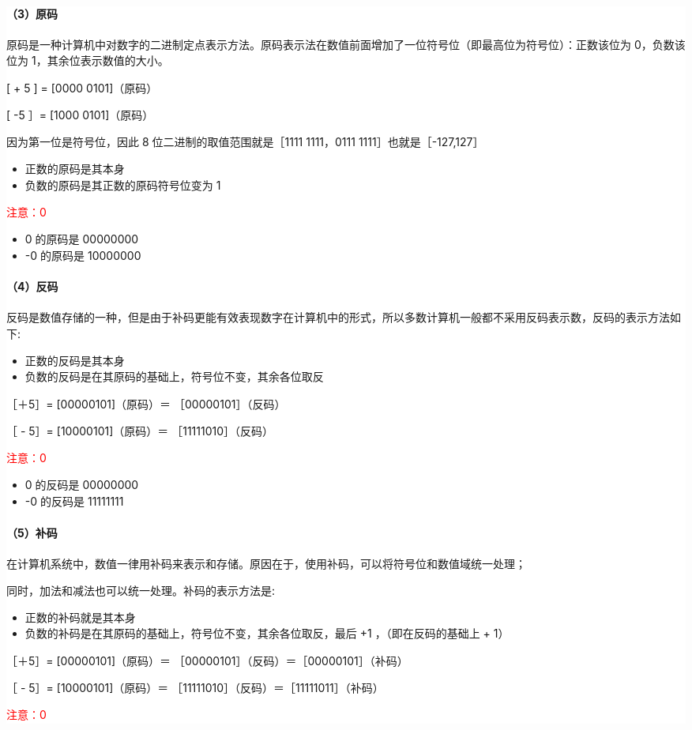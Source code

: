 
#### （3）原码

原码是一种计算机中对数字的二进制定点表示方法。原码表示法在数值前面增加了一位符号位（即最高位为符号位）：正数该位为 0，负数该位为 1，其余位表示数值的大小。



[ + 5 ] = [0000 0101]（原码）

[ -5 ］= [1000 0101]（原码）

因为第一位是符号位，因此 8 位二进制的取值范围就是［1111 1111，0111 1111］也就是［-127,127］



- 正数的原码是其本身
- 负数的原码是其正数的原码符号位变为 1

<font style="color:red">注意：0 </font>

- 0 的原码是 00000000
- -0 的原码是 10000000



#### （4）反码

反码是数值存储的一种，但是由于补码更能有效表现数字在计算机中的形式，所以多数计算机一般都不采用反码表示数，反码的表示方法如下:



- 正数的反码是其本身
- 负数的反码是在其原码的基础上，符号位不变，其余各位取反



［＋5］= [00000101]（原码）＝ ［00000101］（反码）

［ -  5］= [10000101]（原码）＝ ［11111010］（反码）



<font style="color:red">注意：0 </font>

- 0 的反码是 00000000
- -0 的反码是 11111111



#### （5）补码

在计算机系统中，数值一律用补码来表示和存储。原因在于，使用补码，可以将符号位和数值域统一处理；

同时，加法和减法也可以统一处理。补码的表示方法是:



- 正数的补码就是其本身
- 负数的补码是在其原码的基础上，符号位不变，其余各位取反，最后 +1 ，（即在反码的基础上 + 1）



［＋5］= [00000101]（原码）＝ ［00000101］（反码）＝［00000101］（补码）

［ -  5］= [10000101]（原码）＝ ［11111010］（反码）＝［11111011］（补码）



<font style="color:red">注意：0 </font>
